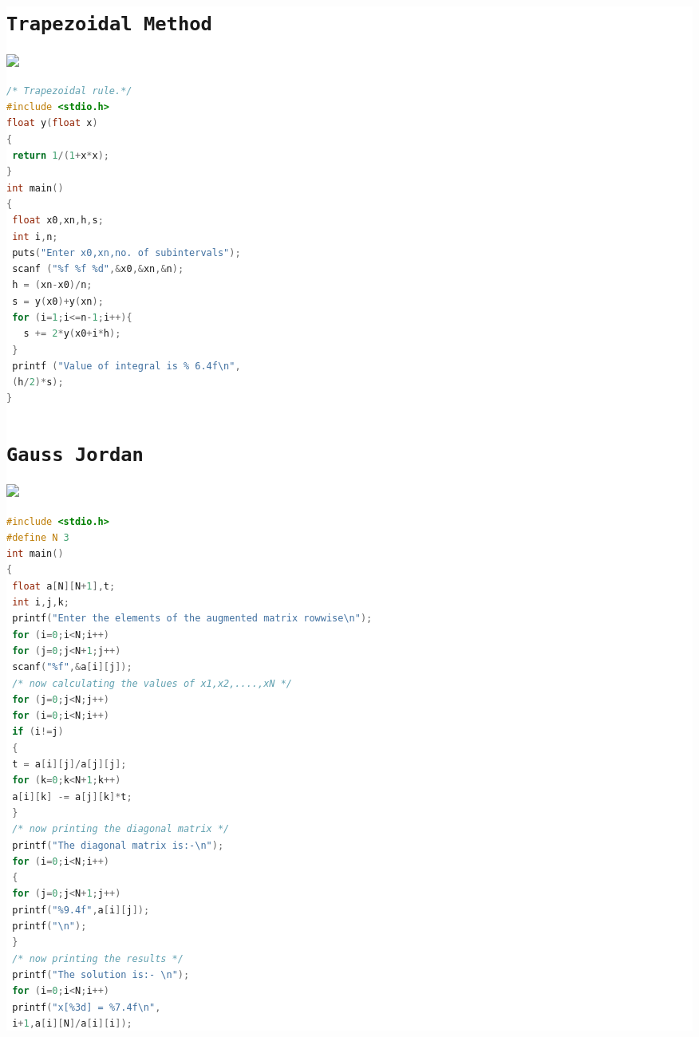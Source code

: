 # `Trapezoidal Method`
![](https://github.com/h0tPlug1n/Numerical-Method-in-C/blob/main/trapezoidal.png)
```c
/* Trapezoidal rule.*/
#include <stdio.h>
float y(float x)
{
 return 1/(1+x*x);
}
int main()
{
 float x0,xn,h,s;
 int i,n;
 puts("Enter x0,xn,no. of subintervals");
 scanf ("%f %f %d",&x0,&xn,&n);
 h = (xn-x0)/n;
 s = y(x0)+y(xn);
 for (i=1;i<=n-1;i++){
   s += 2*y(x0+i*h);
 }
 printf ("Value of integral is % 6.4f\n",
 (h/2)*s);
}
```

# `Gauss Jordan`
![](https://github.com/h0tPlug1n/Numerical-Method-in-C/blob/main/Gauss_Jordan_algo.png)
```c
#include <stdio.h>
#define N 3 
int main()
{
 float a[N][N+1],t;
 int i,j,k;
 printf("Enter the elements of the augmented matrix rowwise\n");
 for (i=0;i<N;i++)
 for (j=0;j<N+1;j++)
 scanf("%f",&a[i][j]);
 /* now calculating the values of x1,x2,....,xN */
 for (j=0;j<N;j++)
 for (i=0;i<N;i++)
 if (i!=j)
 {
 t = a[i][j]/a[j][j];
 for (k=0;k<N+1;k++)
 a[i][k] -= a[j][k]*t;
 }
 /* now printing the diagonal matrix */
 printf("The diagonal matrix is:-\n");
 for (i=0;i<N;i++)
 {
 for (j=0;j<N+1;j++)
 printf("%9.4f",a[i][j]);
 printf("\n");
 }
 /* now printing the results */
 printf("The solution is:- \n");
 for (i=0;i<N;i++)
 printf("x[%3d] = %7.4f\n",
 i+1,a[i][N]/a[i][i]);
```